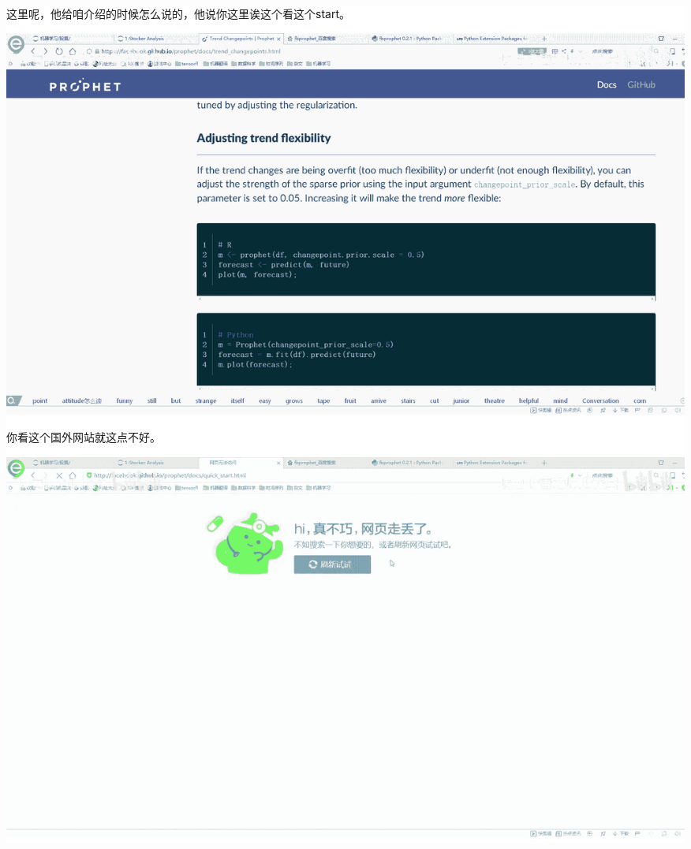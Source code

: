 这里呢，他给咱介绍的时候怎么说的，他说你这里诶这个看这个start。

![](img/5e59c10004ee8bcd4b37509407cd44c5_3.png)

你看这个国外网站就这点不好。

![](img/5e59c10004ee8bcd4b37509407cd44c5_5.png)
